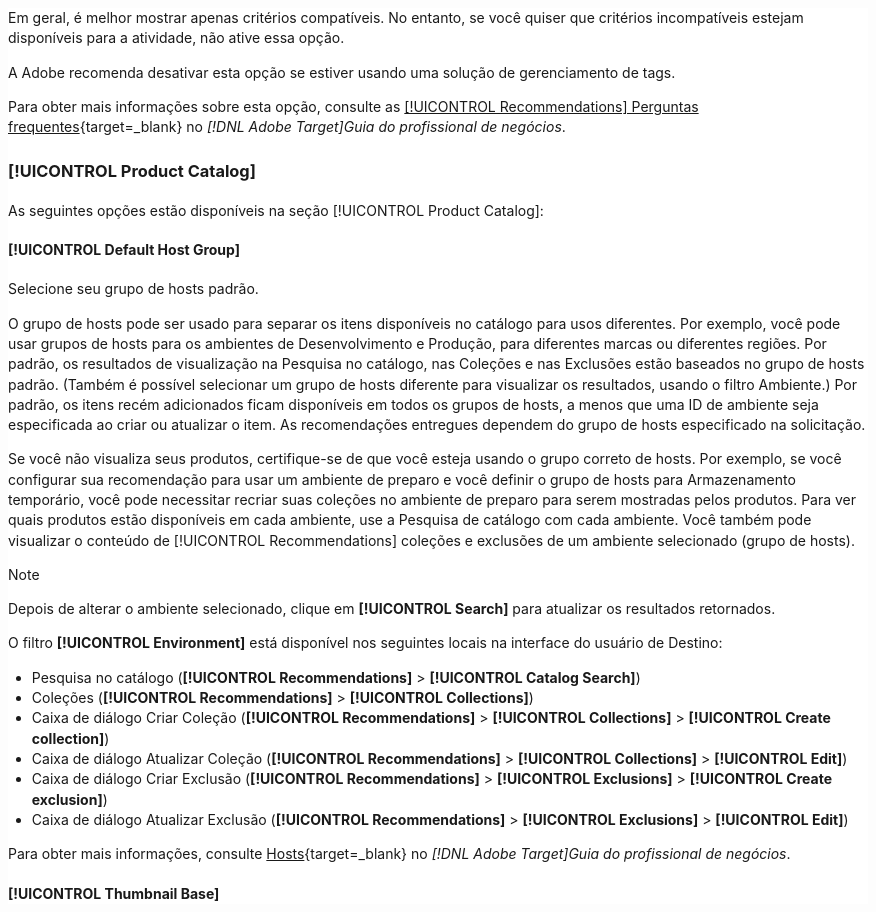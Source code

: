 Em geral, é melhor mostrar apenas critérios compatíveis. No entanto, se você quiser que critérios incompatíveis estejam disponíveis para a atividade, não ative essa opção.

A Adobe recomenda desativar esta opção se estiver usando uma solução de gerenciamento de tags.

Para obter mais informações sobre esta opção, consulte as [[!UICONTROL Recommendations] Perguntas frequentes](https://experienceleague.adobe.com/pt-br/docs/target/using/recommendations/recommendations-faq/recommendations-faq){target=_blank} no *[!DNL Adobe Target]Guia do profissional de negócios*.

### [!UICONTROL Product Catalog]

As seguintes opções estão disponíveis na seção [!UICONTROL Product Catalog]:

#### [!UICONTROL Default Host Group]

Selecione seu grupo de hosts padrão.

O grupo de hosts pode ser usado para separar os itens disponíveis no catálogo para usos diferentes. Por exemplo, você pode usar grupos de hosts para os ambientes de Desenvolvimento e Produção, para diferentes marcas ou diferentes regiões. Por padrão, os resultados de visualização na Pesquisa no catálogo, nas Coleções e nas Exclusões estão baseados no grupo de hosts padrão. (Também é possível selecionar um grupo de hosts diferente para visualizar os resultados, usando o filtro Ambiente.) Por padrão, os itens recém adicionados ficam disponíveis em todos os grupos de hosts, a menos que uma ID de ambiente seja especificada ao criar ou atualizar o item. As recomendações entregues dependem do grupo de hosts especificado na solicitação.

Se você não visualiza seus produtos, certifique-se de que você esteja usando o grupo correto de hosts. Por exemplo, se você configurar sua recomendação para usar um ambiente de preparo e você definir o grupo de hosts para Armazenamento temporário, você pode necessitar recriar suas coleções no ambiente de preparo para serem mostradas pelos produtos. Para ver quais produtos estão disponíveis em cada ambiente, use a Pesquisa de catálogo com cada ambiente. Você também pode visualizar o conteúdo de [!UICONTROL Recommendations] coleções e exclusões de um ambiente selecionado (grupo de hosts).

>[!NOTE]
>
>Depois de alterar o ambiente selecionado, clique em **[!UICONTROL Search]** para atualizar os resultados retornados.

O filtro **[!UICONTROL Environment]** está disponível nos seguintes locais na interface do usuário de Destino:

* Pesquisa no catálogo (**[!UICONTROL Recommendations]** > **[!UICONTROL Catalog Search]**)
* Coleções (**[!UICONTROL Recommendations]** > **[!UICONTROL Collections]**)
* Caixa de diálogo Criar Coleção (**[!UICONTROL Recommendations]** > **[!UICONTROL Collections]** > **[!UICONTROL Create collection]**)
* Caixa de diálogo Atualizar Coleção (**[!UICONTROL Recommendations]** > **[!UICONTROL Collections]** > **[!UICONTROL Edit]**)
* Caixa de diálogo Criar Exclusão (**[!UICONTROL Recommendations]** > **[!UICONTROL Exclusions]** > **[!UICONTROL Create exclusion]**)
* Caixa de diálogo Atualizar Exclusão (**[!UICONTROL Recommendations]** > **[!UICONTROL Exclusions]** > **[!UICONTROL Edit]**)

Para obter mais informações, consulte [Hosts](https://experienceleague.adobe.com/pt-br/docs/target/using/administer/hosts){target=_blank} no *[!DNL Adobe Target]Guia do profissional de negócios*.

#### [!UICONTROL Thumbnail Base]
